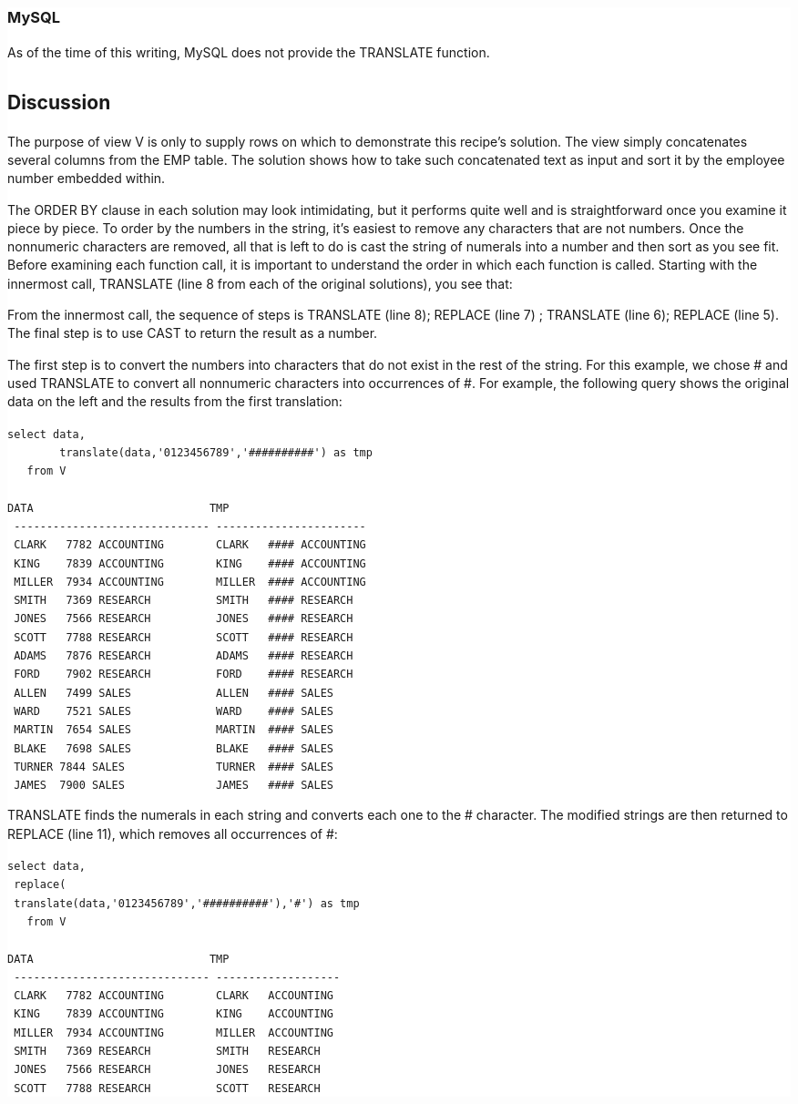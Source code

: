 ### MySQL

As of the time of this writing, MySQL does not provide the TRANSLATE function.

## Discussion

The purpose of view V is only to supply rows on which to demonstrate this recipe’s solution. The view simply concatenates several columns from the EMP table. The solution shows how to take such concatenated text as input and sort it by the employee number embedded within.

The ORDER BY clause in each solution may look intimidating, but it performs quite well and is straightforward once you examine it piece by piece. To order by the numbers in the string, it’s easiest to remove any characters that are not numbers. Once the nonnumeric characters are removed, all that is left to do is cast the string of numerals into a number and then sort as you see fit. Before examining each function call, it is important to understand the order in which each function is called. Starting with the innermost call, TRANSLATE (line 8 from each of the original solutions), you see that:

From the innermost call, the sequence of steps is TRANSLATE (line 8); REPLACE (line 7) ; TRANSLATE (line 6); REPLACE (line 5). The final step is to use CAST to return the result as a number.

The first step is to convert the numbers into characters that do not exist in the rest of the string. For this example, we chose # and used TRANSLATE to convert all nonnumeric characters into occurrences of #. For example, the following query shows the original data on the left and the results from the first translation:

```
select data, 
        translate(data,'0123456789','##########') as tmp 
   from V 

DATA                           TMP
 ------------------------------ -----------------------
 CLARK   7782 ACCOUNTING        CLARK   #### ACCOUNTING
 KING    7839 ACCOUNTING        KING    #### ACCOUNTING
 MILLER  7934 ACCOUNTING        MILLER  #### ACCOUNTING
 SMITH   7369 RESEARCH          SMITH   #### RESEARCH
 JONES   7566 RESEARCH          JONES   #### RESEARCH
 SCOTT   7788 RESEARCH          SCOTT   #### RESEARCH
 ADAMS   7876 RESEARCH          ADAMS   #### RESEARCH
 FORD    7902 RESEARCH          FORD    #### RESEARCH
 ALLEN   7499 SALES             ALLEN   #### SALES
 WARD    7521 SALES             WARD    #### SALES
 MARTIN  7654 SALES             MARTIN  #### SALES
 BLAKE   7698 SALES             BLAKE   #### SALES
 TURNER 7844 SALES              TURNER  #### SALES
 JAMES  7900 SALES              JAMES   #### SALES
```

TRANSLATE finds the numerals in each string and converts each one to the # character. The modified strings are then returned to REPLACE (line 11), which removes all occurrences of #:

```
select data, 
 replace( 
 translate(data,'0123456789','##########'),'#') as tmp 
   from V 

DATA                           TMP
 ------------------------------ -------------------
 CLARK   7782 ACCOUNTING        CLARK   ACCOUNTING
 KING    7839 ACCOUNTING        KING    ACCOUNTING
 MILLER  7934 ACCOUNTING        MILLER  ACCOUNTING
 SMITH   7369 RESEARCH          SMITH   RESEARCH
 JONES   7566 RESEARCH          JONES   RESEARCH
 SCOTT   7788 RESEARCH          SCOTT   RESEARCH
```